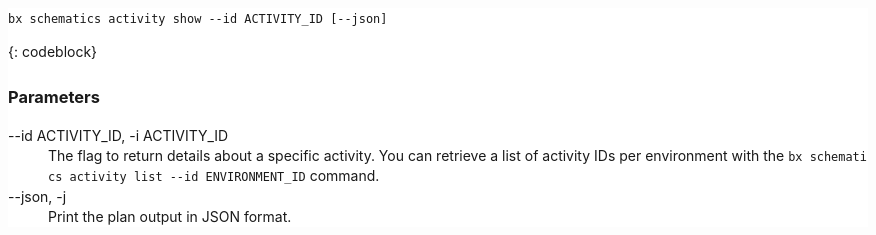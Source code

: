 ```
bx schematics activity show --id ACTIVITY_ID [--json]
```
{: codeblock}

### Parameters
<dl>
<dt>--id ACTIVITY_ID, -i ACTIVITY_ID</dt>
<dd>The flag to return details about a specific activity. You can retrieve a list of activity IDs per environment with the <code>bx schematics activity list --id ENVIRONMENT_ID</code> command.</dd>
<dt>--json, -j</dt>
<dd>Print the plan output in JSON format.</dd>
</dl>
